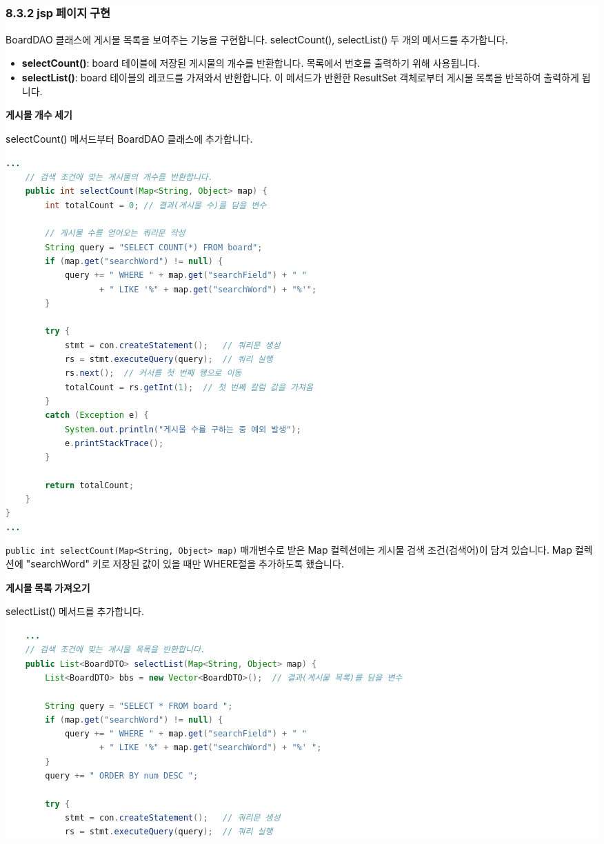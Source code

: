 

### 8.3.2 jsp 페이지 구현

BoardDAO 클래스에 게시물 목록을 보여주는 기능을 구현합니다. selectCount(), selectList() 두 개의 메서드를 추가합니다.

- **selectCount()**: board 테이블에 저장된 게시물의 개수를 반환합니다. 목록에서 번호를 출력하기 위해 사용됩니다.
- **selectList()**: board 테이블의 레코드를 가져와서 반환합니다. 이 메서드가 반환한 ResultSet 객체로부터 게시물 목록을 반복하여 출력하게 됩니다.



**게시물 개수 세기**

selectCount() 메서드부터 BoardDAO 클래스에 추가합니다.

```java
...
    // 검색 조건에 맞는 게시물의 개수를 반환합니다.
    public int selectCount(Map<String, Object> map) {
        int totalCount = 0; // 결과(게시물 수)를 담을 변수

        // 게시물 수를 얻어오는 쿼리문 작성
        String query = "SELECT COUNT(*) FROM board";
        if (map.get("searchWord") != null) {
            query += " WHERE " + map.get("searchField") + " "
                   + " LIKE '%" + map.get("searchWord") + "%'";
        }

        try {
            stmt = con.createStatement();   // 쿼리문 생성
            rs = stmt.executeQuery(query);  // 쿼리 실행
            rs.next();  // 커서를 첫 번째 행으로 이동
            totalCount = rs.getInt(1);  // 첫 번째 칼럼 값을 가져옴
        }
        catch (Exception e) {
            System.out.println("게시물 수를 구하는 중 예외 발생");
            e.printStackTrace();
        }

        return totalCount; 
    }
}
...
```

`public int selectCount(Map<String, Object> map)` 매개변수로 받은 Map 컬렉션에는 게시물 검색 조건(검색어)이 담겨 있습니다. Map 컬렉션에 "searchWord" 키로 저장된 값이 있을 때만 WHERE절을 추가하도록 했습니다. 



**게시물 목록 가져오기**

selectList() 메서드를 추가합니다.

```java
    ...
    // 검색 조건에 맞는 게시물 목록을 반환합니다.
    public List<BoardDTO> selectList(Map<String, Object> map) { 
        List<BoardDTO> bbs = new Vector<BoardDTO>();  // 결과(게시물 목록)를 담을 변수

        String query = "SELECT * FROM board "; 
        if (map.get("searchWord") != null) {
            query += " WHERE " + map.get("searchField") + " "
                   + " LIKE '%" + map.get("searchWord") + "%' ";
        }
        query += " ORDER BY num DESC "; 

        try {
            stmt = con.createStatement();   // 쿼리문 생성
            rs = stmt.executeQuery(query);  // 쿼리 실행
```
